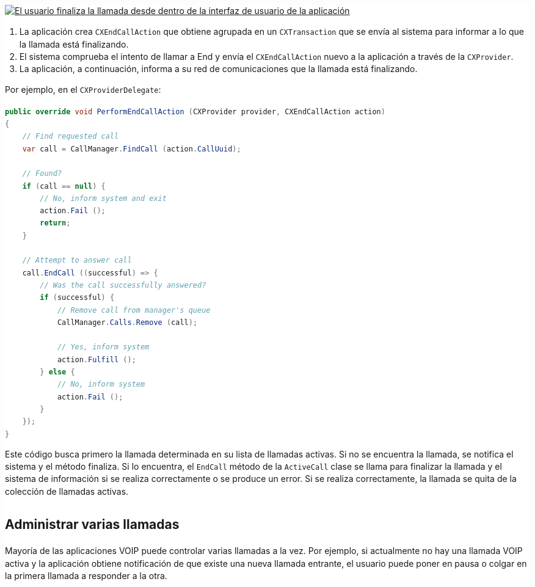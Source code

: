 [![](callkit-images/callkit07.png "El usuario finaliza la llamada desde dentro de la interfaz de usuario de la aplicación")](callkit-images/callkit07.png#lightbox)

1. La aplicación crea `CXEndCallAction` que obtiene agrupada en un `CXTransaction` que se envía al sistema para informar a lo que la llamada está finalizando.
2. El sistema comprueba el intento de llamar a End y envía el `CXEndCallAction` nuevo a la aplicación a través de la `CXProvider`.
3. La aplicación, a continuación, informa a su red de comunicaciones que la llamada está finalizando.

Por ejemplo, en el `CXProviderDelegate`:

```csharp
public override void PerformEndCallAction (CXProvider provider, CXEndCallAction action)
{
    // Find requested call
    var call = CallManager.FindCall (action.CallUuid);

    // Found?
    if (call == null) {
        // No, inform system and exit
        action.Fail ();
        return;
    }

    // Attempt to answer call
    call.EndCall ((successful) => {
        // Was the call successfully answered?
        if (successful) {
            // Remove call from manager's queue
            CallManager.Calls.Remove (call);

            // Yes, inform system
            action.Fulfill ();
        } else {
            // No, inform system
            action.Fail ();
        }
    });
}
```

Este código busca primero la llamada determinada en su lista de llamadas activas. Si no se encuentra la llamada, se notifica el sistema y el método finaliza. Si lo encuentra, el `EndCall` método de la `ActiveCall` clase se llama para finalizar la llamada y el sistema de información si se realiza correctamente o se produce un error. Si se realiza correctamente, la llamada se quita de la colección de llamadas activas.

## <a name="managing-multiple-calls"></a>Administrar varias llamadas

Mayoría de las aplicaciones VOIP puede controlar varias llamadas a la vez. Por ejemplo, si actualmente no hay una llamada VOIP activa y la aplicación obtiene notificación de que existe una nueva llamada entrante, el usuario puede poner en pausa o colgar en la primera llamada a responder a la otra.
